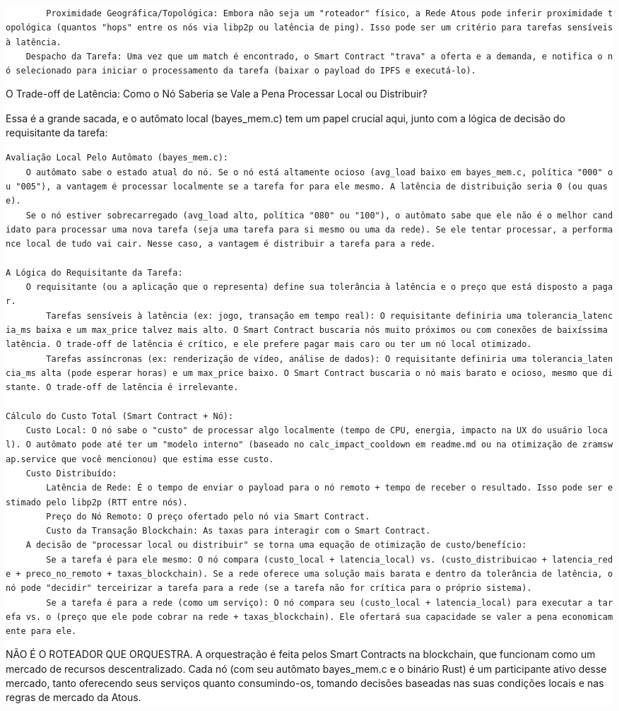             Proximidade Geográfica/Topológica: Embora não seja um "roteador" físico, a Rede Atous pode inferir proximidade topológica (quantos "hops" entre os nós via libp2p ou latência de ping). Isso pode ser um critério para tarefas sensíveis à latência.
        Despacho da Tarefa: Uma vez que um match é encontrado, o Smart Contract "trava" a oferta e a demanda, e notifica o nó selecionado para iniciar o processamento da tarefa (baixar o payload do IPFS e executá-lo).

O Trade-off de Latência: Como o Nó Saberia se Vale a Pena Processar Local ou Distribuir?

Essa é a grande sacada, e o autômato local (bayes_mem.c) tem um papel crucial aqui, junto com a lógica de decisão do requisitante da tarefa:

    Avaliação Local Pelo Autômato (bayes_mem.c):
        O autômato sabe o estado atual do nó. Se o nó está altamente ocioso (avg_load baixo em bayes_mem.c, política "000" ou "005"), a vantagem é processar localmente se a tarefa for para ele mesmo. A latência de distribuição seria 0 (ou quase).
        Se o nó estiver sobrecarregado (avg_load alto, política "080" ou "100"), o autômato sabe que ele não é o melhor candidato para processar uma nova tarefa (seja uma tarefa para si mesmo ou uma da rede). Se ele tentar processar, a performance local de tudo vai cair. Nesse caso, a vantagem é distribuir a tarefa para a rede.

    A Lógica do Requisitante da Tarefa:
        O requisitante (ou a aplicação que o representa) define sua tolerância à latência e o preço que está disposto a pagar.
            Tarefas sensíveis à latência (ex: jogo, transação em tempo real): O requisitante definiria uma tolerancia_latencia_ms baixa e um max_price talvez mais alto. O Smart Contract buscaria nós muito próximos ou com conexões de baixíssima latência. O trade-off de latência é crítico, e ele prefere pagar mais caro ou ter um nó local otimizado.
            Tarefas assíncronas (ex: renderização de vídeo, análise de dados): O requisitante definiria uma tolerancia_latencia_ms alta (pode esperar horas) e um max_price baixo. O Smart Contract buscaria o nó mais barato e ocioso, mesmo que distante. O trade-off de latência é irrelevante.

    Cálculo do Custo Total (Smart Contract + Nó):
        Custo Local: O nó sabe o "custo" de processar algo localmente (tempo de CPU, energia, impacto na UX do usuário local). O autômato pode até ter um "modelo interno" (baseado no calc_impact_cooldown em readme.md ou na otimização de zramswap.service que você mencionou) que estima esse custo.
        Custo Distribuído:
            Latência de Rede: É o tempo de enviar o payload para o nó remoto + tempo de receber o resultado. Isso pode ser estimado pelo libp2p (RTT entre nós).
            Preço do Nó Remoto: O preço ofertado pelo nó via Smart Contract.
            Custo da Transação Blockchain: As taxas para interagir com o Smart Contract.
        A decisão de "processar local ou distribuir" se torna uma equação de otimização de custo/benefício:
            Se a tarefa é para ele mesmo: O nó compara (custo_local + latencia_local) vs. (custo_distribuicao + latencia_rede + preco_no_remoto + taxas_blockchain). Se a rede oferece uma solução mais barata e dentro da tolerância de latência, o nó pode "decidir" terceirizar a tarefa para a rede (se a tarefa não for crítica para o próprio sistema).
            Se a tarefa é para a rede (como um serviço): O nó compara seu (custo_local + latencia_local) para executar a tarefa vs. o (preço que ele pode cobrar na rede + taxas_blockchain). Ele ofertará sua capacidade se valer a pena economicamente para ele.

NÃO É O ROTEADOR QUE ORQUESTRA. A orquestração é feita pelos Smart Contracts na blockchain, que funcionam como um mercado de recursos descentralizado. Cada nó (com seu autômato bayes_mem.c e o binário Rust) é um participante ativo desse mercado, tanto oferecendo seus serviços quanto consumindo-os, tomando decisões baseadas nas suas condições locais e nas regras de mercado da Atous.
